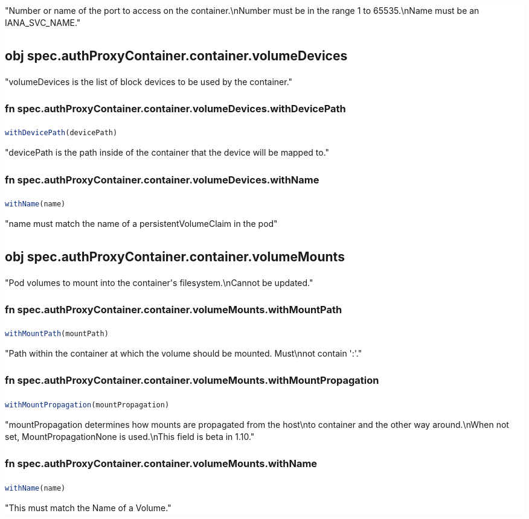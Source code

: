 "Number or name of the port to access on the container.\nNumber must be in the range 1 to 65535.\nName must be an IANA_SVC_NAME."

## obj spec.authProxyContainer.container.volumeDevices

"volumeDevices is the list of block devices to be used by the container."

### fn spec.authProxyContainer.container.volumeDevices.withDevicePath

```ts
withDevicePath(devicePath)
```

"devicePath is the path inside of the container that the device will be mapped to."

### fn spec.authProxyContainer.container.volumeDevices.withName

```ts
withName(name)
```

"name must match the name of a persistentVolumeClaim in the pod"

## obj spec.authProxyContainer.container.volumeMounts

"Pod volumes to mount into the container's filesystem.\nCannot be updated."

### fn spec.authProxyContainer.container.volumeMounts.withMountPath

```ts
withMountPath(mountPath)
```

"Path within the container at which the volume should be mounted.  Must\nnot contain ':'."

### fn spec.authProxyContainer.container.volumeMounts.withMountPropagation

```ts
withMountPropagation(mountPropagation)
```

"mountPropagation determines how mounts are propagated from the host\nto container and the other way around.\nWhen not set, MountPropagationNone is used.\nThis field is beta in 1.10."

### fn spec.authProxyContainer.container.volumeMounts.withName

```ts
withName(name)
```

"This must match the Name of a Volume."
